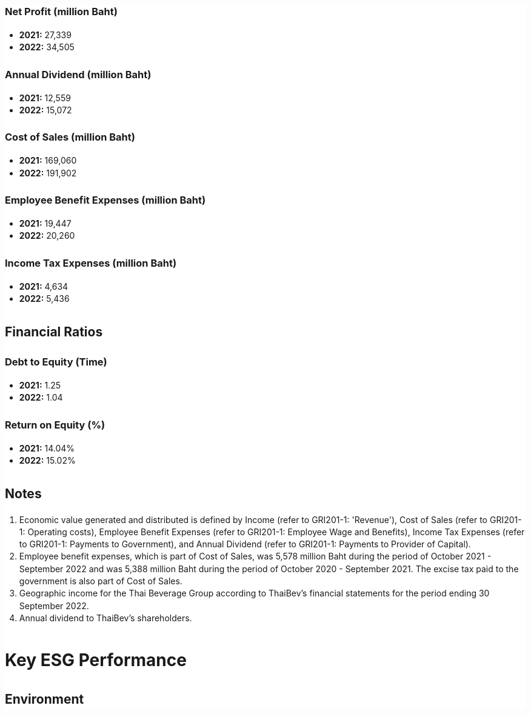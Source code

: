 ### Net Profit (million Baht)
- **2021:** 27,339
- **2022:** 34,505

### Annual Dividend (million Baht)
- **2021:** 12,559
- **2022:** 15,072

### Cost of Sales (million Baht)
- **2021:** 169,060
- **2022:** 191,902

### Employee Benefit Expenses (million Baht)
- **2021:** 19,447
- **2022:** 20,260

### Income Tax Expenses (million Baht)
- **2021:** 4,634
- **2022:** 5,436

## Financial Ratios

### Debt to Equity (Time)
- **2021:** 1.25
- **2022:** 1.04

### Return on Equity (%)
- **2021:** 14.04%
- **2022:** 15.02%

## Notes

1. Economic value generated and distributed is defined by Income (refer to GRI201-1: 'Revenue'), Cost of Sales (refer to GRI201-1: Operating costs), Employee Benefit Expenses (refer to GRI201-1: Employee Wage and Benefits), Income Tax Expenses (refer to GRI201-1: Payments to Government), and Annual Dividend (refer to GRI201-1: Payments to Provider of Capital).
2. Employee benefit expenses, which is part of Cost of Sales, was 5,578 million Baht during the period of October 2021 - September 2022 and was 5,388 million Baht during the period of October 2020 - September 2021. The excise tax paid to the government is also part of Cost of Sales.
3. Geographic income for the Thai Beverage Group according to ThaiBev’s financial statements for the period ending 30 September 2022.
4. Annual dividend to ThaiBev’s shareholders.

# Key ESG Performance

## Environment
